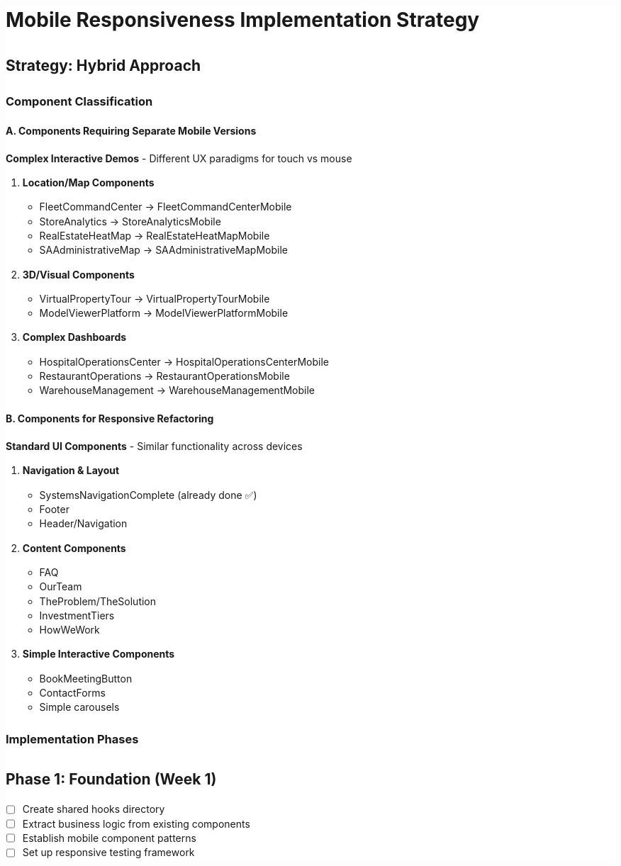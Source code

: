 # Mobile Responsiveness Implementation Strategy

## Strategy: Hybrid Approach

### Component Classification

#### A. Components Requiring Separate Mobile Versions
**Complex Interactive Demos** - Different UX paradigms for touch vs mouse

1. **Location/Map Components**
   - FleetCommandCenter → FleetCommandCenterMobile
   - StoreAnalytics → StoreAnalyticsMobile
   - RealEstateHeatMap → RealEstateHeatMapMobile
   - SAAdministrativeMap → SAAdministrativeMapMobile

2. **3D/Visual Components**
   - VirtualPropertyTour → VirtualPropertyTourMobile
   - ModelViewerPlatform → ModelViewerPlatformMobile

3. **Complex Dashboards**
   - HospitalOperationsCenter → HospitalOperationsCenterMobile
   - RestaurantOperations → RestaurantOperationsMobile
   - WarehouseManagement → WarehouseManagementMobile

#### B. Components for Responsive Refactoring
**Standard UI Components** - Similar functionality across devices

1. **Navigation & Layout**
   - SystemsNavigationComplete (already done ✅)
   - Footer
   - Header/Navigation

2. **Content Components**
   - FAQ
   - OurTeam
   - TheProblem/TheSolution
   - InvestmentTiers
   - HowWeWork

3. **Simple Interactive Components**
   - BookMeetingButton
   - ContactForms
   - Simple carousels

### Implementation Phases

## Phase 1: Foundation (Week 1)
- [ ] Create shared hooks directory
- [ ] Extract business logic from existing components
- [ ] Establish mobile component patterns
- [ ] Set up responsive testing framework

